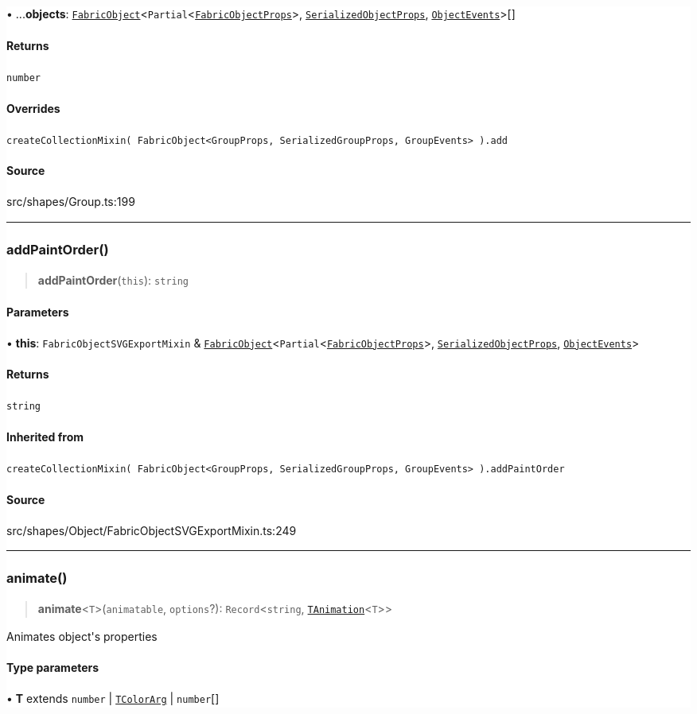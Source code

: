 • ...**objects**: [`FabricObject`](FabricObject.md)\<`Partial`\<[`FabricObjectProps`](../interfaces/FabricObjectProps.md)\>, [`SerializedObjectProps`](../interfaces/SerializedObjectProps.md), [`ObjectEvents`](../interfaces/ObjectEvents.md)\>[]

#### Returns

`number`

#### Overrides

`createCollectionMixin(
    FabricObject<GroupProps, SerializedGroupProps, GroupEvents>
  ).add`

#### Source

src/shapes/Group.ts:199

***

### addPaintOrder()

> **addPaintOrder**(`this`): `string`

#### Parameters

• **this**: `FabricObjectSVGExportMixin` & [`FabricObject`](FabricObject.md)\<`Partial`\<[`FabricObjectProps`](../interfaces/FabricObjectProps.md)\>, [`SerializedObjectProps`](../interfaces/SerializedObjectProps.md), [`ObjectEvents`](../interfaces/ObjectEvents.md)\>

#### Returns

`string`

#### Inherited from

`createCollectionMixin(
    FabricObject<GroupProps, SerializedGroupProps, GroupEvents>
  ).addPaintOrder`

#### Source

src/shapes/Object/FabricObjectSVGExportMixin.ts:249

***

### animate()

> **animate**\<`T`\>(`animatable`, `options`?): `Record`\<`string`, [`TAnimation`](../namespaces/util/type-aliases/TAnimation.md)\<`T`\>\>

Animates object's properties

#### Type parameters

• **T** extends `number` \| [`TColorArg`](../type-aliases/TColorArg.md) \| `number`[]
